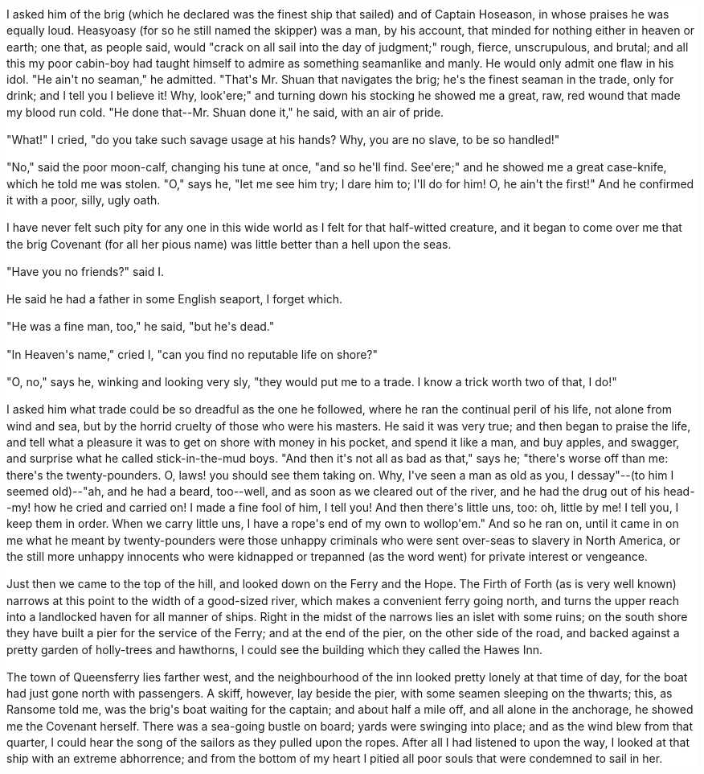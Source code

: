 I asked him of the brig (which he declared was the finest ship that sailed) and of Captain Hoseason, in whose praises he was equally loud. Heasyoasy (for so he still named the skipper) was a man, by his account, that minded for nothing either in heaven or earth; one that, as people said, would "crack on all sail into the day of judgment;" rough, fierce, unscrupulous, and brutal; and all this my poor cabin-boy had taught himself to admire as something seamanlike and manly. He would only admit one flaw in his idol. "He ain't no seaman," he admitted. "That's Mr. Shuan that navigates the brig; he's the finest seaman in the trade, only for drink; and I tell you I believe it! Why, look'ere;" and turning down his stocking he showed me a great, raw, red wound that made my blood run cold. "He done that--Mr. Shuan done it," he said, with an air of pride. 

"What!" I cried, "do you take such savage usage at his hands? Why, you are no slave, to be so handled!" 

"No," said the poor moon-calf, changing his tune at once, "and so he'll find. See'ere;" and he showed me a great case-knife, which he told me was stolen. "O," says he, "let me see him try; I dare him to; I'll do for him! O, he ain't the first!" And he confirmed it with a poor, silly, ugly oath. 

I have never felt such pity for any one in this wide world as I felt for that half-witted creature, and it began to come over me that the brig Covenant (for all her pious name) was little better than a hell upon the seas. 

"Have you no friends?" said I. 

He said he had a father in some English seaport, I forget which. 

"He was a fine man, too," he said, "but he's dead." 

"In Heaven's name," cried I, "can you find no reputable life on shore?" 

"O, no," says he, winking and looking very sly, "they would put me to a trade. I know a trick worth two of that, I do!" 

I asked him what trade could be so dreadful as the one he followed, where he ran the continual peril of his life, not alone from wind and sea, but by the horrid cruelty of those who were his masters. He said it was very true; and then began to praise the life, and tell what a pleasure it was to get on shore with money in his pocket, and spend it like a man, and buy apples, and swagger, and surprise what he called stick-in-the-mud boys. "And then it's not all as bad as that," says he; "there's worse off than me: there's the twenty-pounders. O, laws! you should see them taking on. Why, I've seen a man as old as you, I dessay"--(to him I seemed old)--"ah, and he had a beard, too--well, and as soon as we cleared out of the river, and he had the drug out of his head--my! how he cried and carried on! I made a fine fool of him, I tell you! And then there's little uns, too: oh, little by me! I tell you, I keep them in order. When we carry little uns, I have a rope's end of my own to wollop'em." And so he ran on, until it came in on me what he meant by twenty-pounders were those unhappy criminals who were sent over-seas to slavery in North America, or the still more unhappy innocents who were kidnapped or trepanned (as the word went) for private interest or vengeance. 

Just then we came to the top of the hill, and looked down on the Ferry and the Hope. The Firth of Forth (as is very well known) narrows at this point to the width of a good-sized river, which makes a convenient ferry going north, and turns the upper reach into a landlocked haven for all manner of ships. Right in the midst of the narrows lies an islet with some ruins; on the south shore they have built a pier for the service of the Ferry; and at the end of the pier, on the other side of the road, and backed against a pretty garden of holly-trees and hawthorns, I could see the building which they called the Hawes Inn. 

The town of Queensferry lies farther west, and the neighbourhood of the inn looked pretty lonely at that time of day, for the boat had just gone north with passengers. A skiff, however, lay beside the pier, with some seamen sleeping on the thwarts; this, as Ransome told me, was the brig's boat waiting for the captain; and about half a mile off, and all alone in the anchorage, he showed me the Covenant herself. There was a sea-going bustle on board; yards were swinging into place; and as the wind blew from that quarter, I could hear the song of the sailors as they pulled upon the ropes. After all I had listened to upon the way, I looked at that ship with an extreme abhorrence; and from the bottom of my heart I pitied all poor souls that were condemned to sail in her. 
